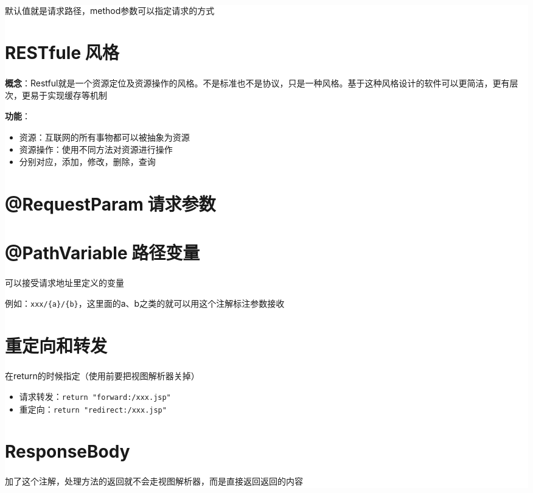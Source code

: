 默认值就是请求路径，method参数可以指定请求的方式

# RESTfule 风格

**概念**：Restful就是一个资源定位及资源操作的风格。不是标准也不是协议，只是一种风格。基于这种风格设计的软件可以更简洁，更有层次，更易于实现缓存等机制

**功能**：

- 资源：互联网的所有事物都可以被抽象为资源
- 资源操作：使用不同方法对资源进行操作
- 分别对应，添加，修改，删除，查询

# @RequestParam 请求参数

# @PathVariable 路径变量

可以接受请求地址里定义的变量

例如：`xxx/{a}/{b}`，这里面的a、b之类的就可以用这个注解标注参数接收



# 重定向和转发

在return的时候指定（使用前要把视图解析器关掉）

- 请求转发：`return "forward:/xxx.jsp"`
- 重定向：`return "redirect:/xxx.jsp"`



# ResponseBody

加了这个注解，处理方法的返回就不会走视图解析器，而是直接返回返回的内容








